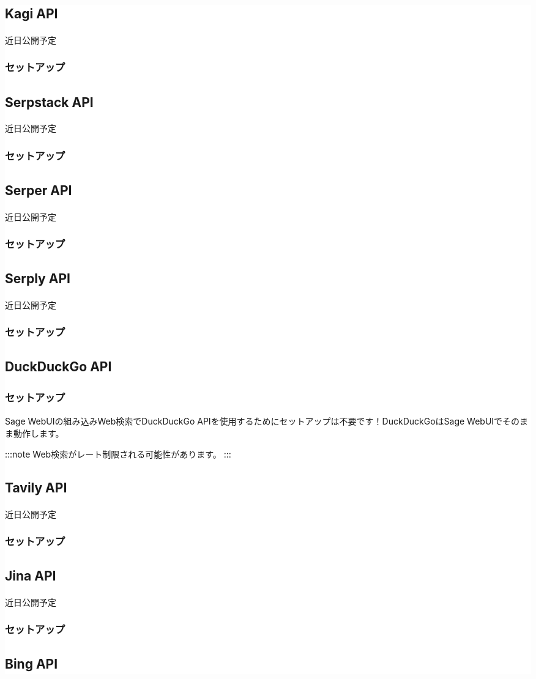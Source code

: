 ## Kagi API

近日公開予定

### セットアップ

## Serpstack API

近日公開予定

### セットアップ

## Serper API

近日公開予定

### セットアップ

## Serply API

近日公開予定

### セットアップ

## DuckDuckGo API

### セットアップ

Sage WebUIの組み込みWeb検索でDuckDuckGo APIを使用するためにセットアップは不要です！DuckDuckGoはSage WebUIでそのまま動作します。

:::note
Web検索がレート制限される可能性があります。
:::

## Tavily API

近日公開予定

### セットアップ

## Jina API

近日公開予定

### セットアップ

## Bing API
